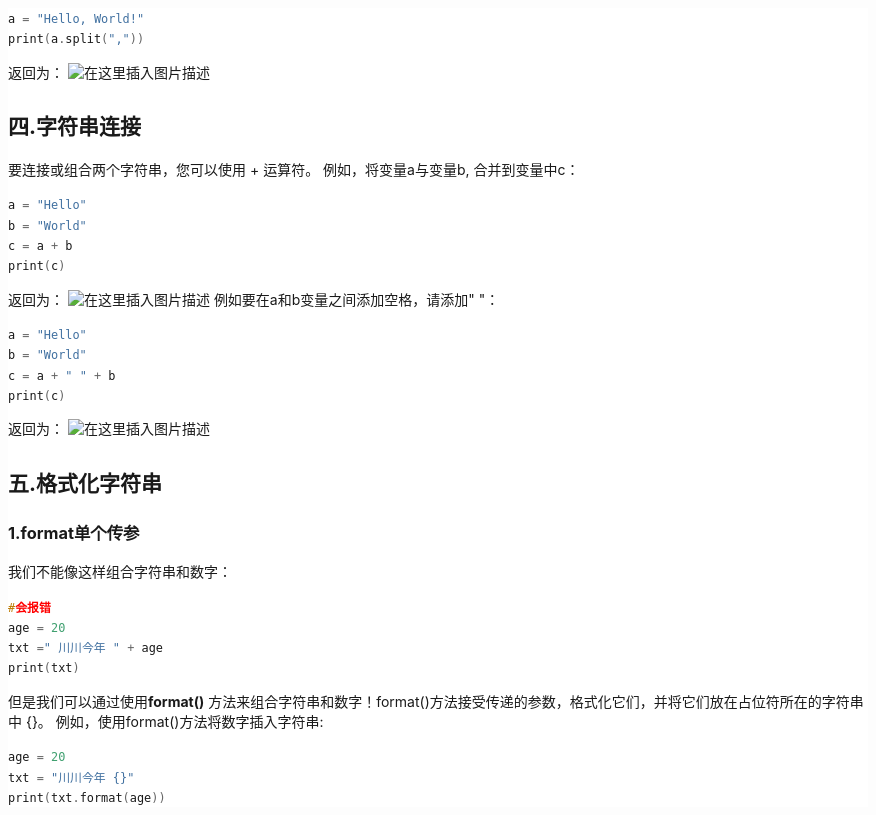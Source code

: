 ```c
a = "Hello, World!"
print(a.split(","))
```

返回为：
![在这里插入图片描述](https://img-blog.csdnimg.cn/e52130d79f2d4918ad66ec088e6c7729.png)

##  四.字符串连接

要连接或组合两个字符串，您可以使用 + 运算符。
例如，将变量a与变量b, 合并到变量中c：

```c
a = "Hello"
b = "World"
c = a + b
print(c)
```

返回为：
![在这里插入图片描述](https://img-blog.csdnimg.cn/b997b12bd9ce49ed9b9b1728b5c5ed78.png)
例如要在a和b变量之间添加空格，请添加" "：

```c
a = "Hello"
b = "World"
c = a + " " + b
print(c)
```

返回为：
![在这里插入图片描述](https://img-blog.csdnimg.cn/63e1fd0df0dc4ce6b3d3731ca44ee418.png)

## 五.格式化字符串

### 1.format单个传参

我们不能像这样组合字符串和数字：

```c
#会报错
age = 20
txt =" 川川今年 " + age
print(txt)
```

但是我们可以通过使用**format()** 方法来组合字符串和数字！format()方法接受传递的参数，格式化它们，并将它们放在占位符所在的字符串中 {}。
例如，使用format()方法将数字插入字符串:

```c
age = 20
txt = "川川今年 {}"
print(txt.format(age))
```
